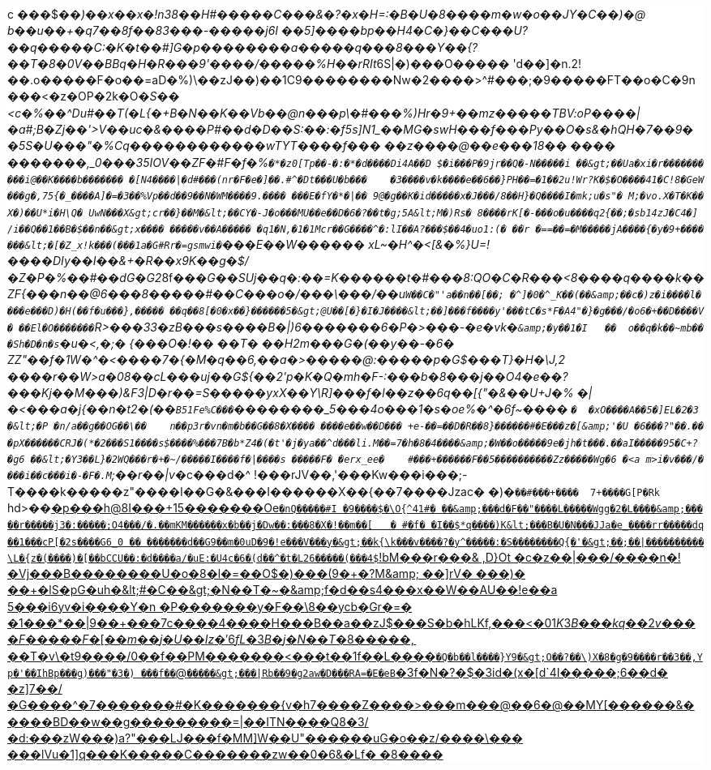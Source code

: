 c	���$*��)��x��x�\!n38��H#�����C���&amp;�?�x�H=:�B�U�8����m�w�o��JY�C��)�@ b��u��+�q7��8f��83���-�����j6I
��5]����bp��H4�C�}��C���U?��q�����C:�K�t��#]G�p��������a�����q���8���Y��{?��T�8�0V��BBq�H�R���9'����/�����%H��rRIt*6S|�)���O����� 'd��]�n.2!��.o�����F�o��=aD�%)\��zJ��)��1C9��������Nw�2����&gt;^#���;�9�����FT��o�C�9n���&lt;�z�OP�2k�O�*S�� &lt;c�%��^Du#��T(�L{�+B�N��K��Vb��@n���p\�#���%)Hr�9+��mz�����TBV:oP����|�a#;B�Zj��'&gt;V��uc�&amp;����P#��d�D��S:��:�f5s]N1_��MG�swH���f���Py��O�s&amp;�hQH�7��9��5S�U���"�%Cq������������wTYT����f���
��z����@��e���18�� ����
�������,_0���35IOV��ZF�#F�f�%`�*�z0[Tp��-�:�*�d����Di4A��D	$�i���P�9jr��Q�-N�����i
��&gt;��Ua�xi�r����������i@��K����b������� �[N4����|�d#���(nr�F�e�]��.#^�Dt���U�b���	�3����v�k����e��6��}PH��=�1��2u!Wr?K�$�O����41�C!8�GeW���g�,75{�_����A]�=�3��%Vp��d��9��N�WM����9.����
���E�fY�*�|��
9@�g��K�id�����x�J���/8��H}�Q����I�mk;u�s"�
M;�vo.X�T�K��X�)��U*i�H\Q�
UwN���X&gt;cr��}��M�&lt;��CY�-J�o���MU��e��D�6�?��t�g;5A&lt;M�)Rs�
	8����rK[�-���o�u����q2{��;�sb14zJ�C4�]	/i��Q��1��B�$��n��&gt;x����
�����v��A�����
�q1�N,�1�1Mcr��G����^�:lI��A?���$��4�uo1:(�	��r
�==��=�M�����jA����{�y�9+�������&lt;�[�Z_x!k���(���1a�G#Rr�=gsmwi�`���E��W������
xL~�H^�&lt;[&amp;�%}U=!����DIy��I��&amp;+�R��x9K��g�$/�Z�P�%��#��dG�G2*8f��*�G��SUj��q�:��=*K������t�#���8:QO�C�R���&lt;8����q����k��ZF{���n��@6���8�����#��C���o�/���\���/��u`W��C�"'a��n��[��; �^]�0�^_K��(��&amp;��c�)z�i����l����e���D)�H(��f�u���},�����
��q��8[�0�x��}������5�&gt;@U��[�}�I�J����&lt;��]���f����y'���tC�s*F�A4"�}�g���/�o6�+��D����V� ��El�O�������`R&gt;���33�zB���s����B�|)6�_������6�P�&gt;���-�e�vk�`&amp;�y��1�I	��	o��q�k��~mb���Sh�D�n�s`�u�&lt;,�;�	{���O�!��
��T�
��H2m���G�(��y��-�6� ZZ"��f�1W�^�&lt;����7�{�M�q��6,��a�&gt;�����_@:�����p�G$���T}�H�\J,2
����r��W&gt;a�08��cL���uj��G${��2'p�K�Q�mh�F-:���b�8���j��O4�e��?�$��%5Y���\"�&amp;�jqe���a��*#�j&amp;�F?�K��'f�Y�l��K�vHNC��:�5�����:g�"��O'��Uj�&gt;�� ba���8)��4e�-�o��;����0�#9����i[��)��/�m-���@$Kj��M���)&amp;F3|D�r��=S�����yxX��Y\R]���f�l��z��6q��[{"�&amp;��U+J�%
�|�&lt;���a�j{��n�t2�(��`B51Fe%C���`��������_5���4o��*�1�s�oe%�^�6f~����	`�	�xO����A��5�]EL�2�3�&lt;�P
�n/a��g��OG��\��	n��p3r�vn�m�b��G��8�X���� ����e��w��D���
+e-��=��D�R��8}������#�E���z�[&amp;'�U
�6���?"��.���pX������CRJ�(*�2���S1����s$����%���7B�b*Z4�(�t'�j�ya��^d���li.M��=7�h�8�4����&amp;�W��o�����9e�jh�t���.��aI�����95�C+?
�g6	��&lt;�Y3��L}�2WQ���r�+�~/�����I����f�|����s
�����F�
�erx_ee�	#���+������F��5����������Zz�����Wg�6
�<a m>i�v���/����i��c���i�-�F�.M`;��r��|v*�c���d�^
!���rJV��,'���Kw���i���;-T����k�����z"����I��G�&amp;���I������X��{��7����Jzac� �)�`��#���+����	7+����G[P�Rk`hd&gt;��<u>�p���h@8I���+15�������Oe<xr>`�nQ�����#I	�9����$�\O{^41#�
��&amp;���d�F��"����L�����Wgg�2�L����&amp;�����r�����j3�:�����;O4���/�.��mKM������x�b��j�Dw��:���8�X�!��m��[	�
#�f�
�I��$*q����)K&lt;���B�U�N���JJa�e_����rr�����dq��1���cP[�2s����G6_0	��
�������d��G9��m�0uD�9�!e���V���y�&gt;��k{\k���v����?�y^�����:�S��������Q{�'�&gt;��;��|����������\L�{z�(����)�[��bCCU��:�d����a/�uE:�U4c�6�(d��^�t�L26�����(���4$`!bM���r���&amp;
,D}Ot
�c�z��|���/����n�!�Vj���B��������U�o�8�l�=��O$�)���(9�+�?M&amp; ��]rV�	���)� 
��+�lS�pG�uh�&lt;#�C��&gt;�N��T�~�&amp;f�d��s4���x��W��AU��!e��a	5���i6yv�i����Y�n	�P�������y�F��\8��ycb�Gr�=�	�1���*��|9��+���7c����4����H���B��a��zJ$���S�b�hLKf,���&lt;�01$K3B���kq��2v����F�����F�[��m��j�U��Iz�'6fL�3B�j�N��T�8�����,�$�T�v\�t9����/0��f��PM�������&lt;���t��1f��L����`�Q�b��l����}Y9�&gt;O��?��\)X�8�g�9����r��3��,Yp�'��IhBp���g)���"�3�)
���f��`@`�����&gt;���|Rb��9�g2aw�D���RA=�E�eB`�3f�N�?�$�3id�(x�[d`4I�����;6��d�
�z]7��/�G����^�7�������#�K�������{v�h7����Z����&gt;���m���@��6�@��MY[������&amp;� ����BD��w��g���������=|��ITN����Q8�3/�d:���zW���)a?"���LJ���f�MM]W��U"������uG�o��z/����\��� ���lVu�1]q���K�����C�������zw��0�6&amp;�Lf�	�8����